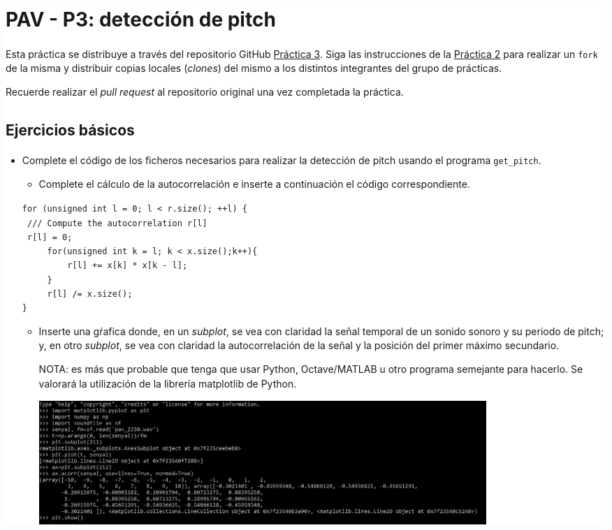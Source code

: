 PAV - P3: detección de pitch
============================

Esta práctica se distribuye a través del repositorio GitHub [Práctica 3](https://github.com/albino-pav/P3).
Siga las instrucciones de la [Práctica 2](https://github.com/albino-pav/P2) para realizar un `fork` de la
misma y distribuir copias locales (*clones*) del mismo a los distintos integrantes del grupo de prácticas.

Recuerde realizar el *pull request* al repositorio original una vez completada la práctica.

Ejercicios básicos
------------------

- Complete el código de los ficheros necesarios para realizar la detección de pitch usando el programa
  `get_pitch`.

   * Complete el cálculo de la autocorrelación e inserte a continuación el código correspondiente.
   
   ```
   for (unsigned int l = 0; l < r.size(); ++l) {
  	/// Compute the autocorrelation r[l]
	r[l] = 0;
    	for(unsigned int k = l; k < x.size();k++){
        	r[l] += x[k] * x[k - l];
      	}
      	r[l] /= x.size();
   }
   ```

   * Inserte una gŕafica donde, en un *subplot*, se vea con claridad la señal temporal de un sonido sonoro
     y su periodo de pitch; y, en otro *subplot*, se vea con claridad la autocorrelación de la señal y la
	 posición del primer máximo secundario.

	 NOTA: es más que probable que tenga que usar Python, Octave/MATLAB u otro programa semejante para
	 hacerlo. Se valorará la utilización de la librería matplotlib de Python.
	 
		<img src="img/SubplotCode.jpeg" width="640" align="center">